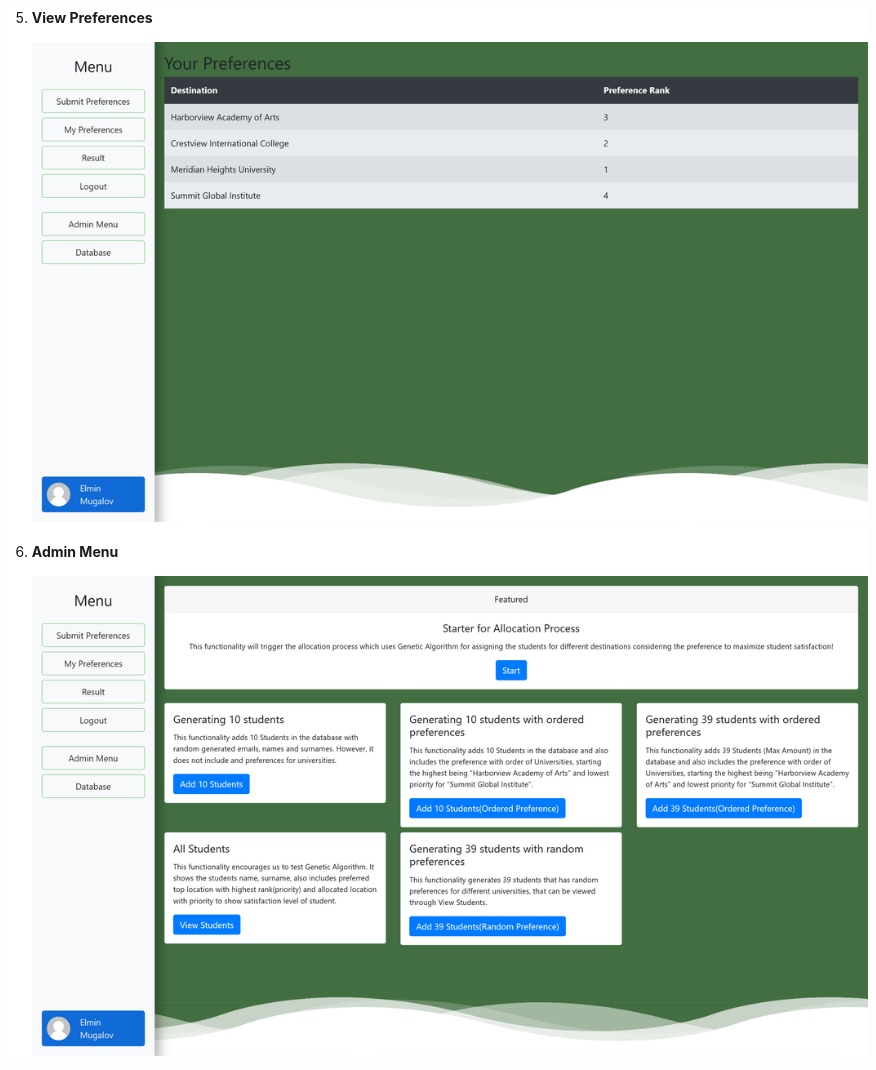 5. **View Preferences**
   
   ![My Preferences](docs/MY_PREFERENCE.png)

6. **Admin Menu**
   
   ![Admin Menu](docs/ADMIN_MENU.png)
